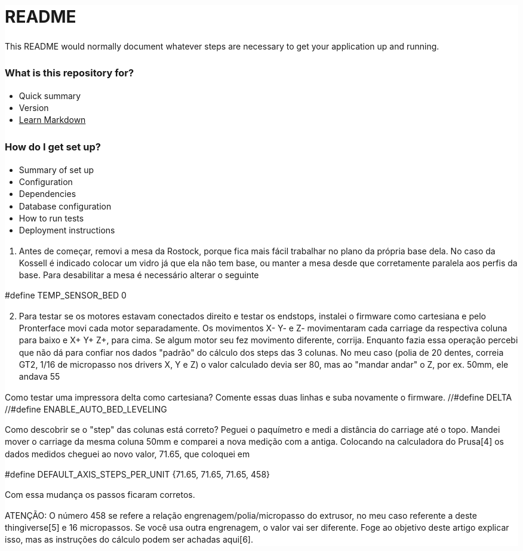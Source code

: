 # README #

This README would normally document whatever steps are necessary to get your application up and running.

### What is this repository for? ###

* Quick summary
* Version
* [Learn Markdown](https://bitbucket.org/tutorials/markdowndemo)

### How do I get set up? ###

* Summary of set up
* Configuration
* Dependencies
* Database configuration
* How to run tests
* Deployment instructions


1) Antes de começar, removi a mesa da Rostock, porque fica mais fácil trabalhar no plano da própria base dela. No caso da Kossell é indicado colocar um vidro já que ela não tem base, ou manter a mesa desde que corretamente paralela aos perfis da base. Para desabilitar a mesa é necessário alterar o seguinte

#define TEMP_SENSOR_BED 0

2) Para testar se os motores estavam conectados direito e testar os endstops, instalei o firmware como cartesiana e pelo Pronterface movi cada motor separadamente. Os movimentos X- Y- e Z- movimentaram cada carriage da respectiva coluna para baixo e X+ Y+ Z+, para cima. Se algum motor seu fez movimento diferente, corrija. Enquanto fazia essa operação percebi que não dá para confiar nos dados "padrão" do cálculo dos steps das 3 colunas. No meu caso (polia de 20 dentes, correia GT2, 1/16 de micropasso nos drivers X, Y e Z) o valor calculado devia ser 80, mas ao "mandar andar" o Z, por ex. 50mm, ele andava 55

Como testar uma impressora delta como cartesiana? Comente essas duas linhas e suba novamente o firmware.
//#define DELTA
//#define ENABLE_AUTO_BED_LEVELING

Como descobrir se o "step" das colunas está correto? Peguei o paquímetro e medi a distância do carriage até o topo. Mandei mover o carriage da mesma coluna 50mm e comparei a nova medição com a antiga. Colocando na calculadora do Prusa[4] os dados medidos cheguei ao novo valor, 71.65, que coloquei em

#define DEFAULT_AXIS_STEPS_PER_UNIT   {71.65, 71.65, 71.65, 458}

Com essa mudança os passos ficaram corretos.

ATENÇÃO: O número 458 se refere a relação engrenagem/polia/micropasso do extrusor, no meu caso referente a deste thingiverse[5] e 16 micropassos. Se você usa outra engrenagem, o valor vai ser diferente. Foge ao objetivo deste artigo explicar isso, mas as instruções do cálculo podem ser achadas aqui[6].
